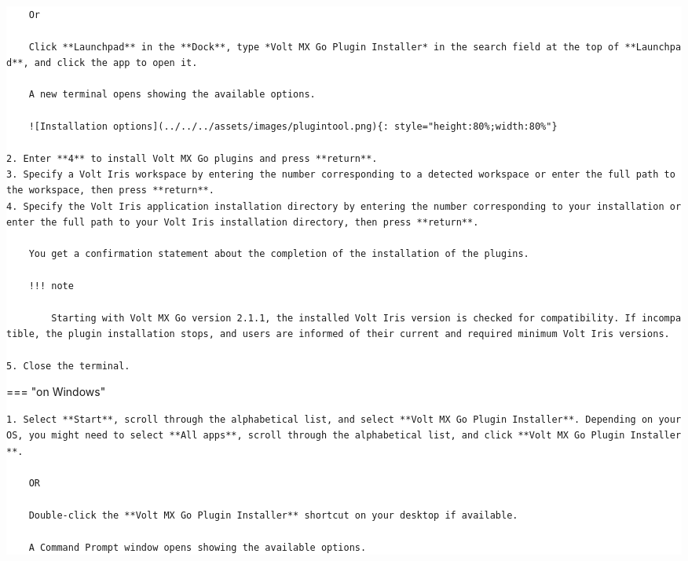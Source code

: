         Or

        Click **Launchpad** in the **Dock**, type *Volt MX Go Plugin Installer* in the search field at the top of **Launchpad**, and click the app to open it.

        A new terminal opens showing the available options.

        ![Installation options](../../../assets/images/plugintool.png){: style="height:80%;width:80%"} 

    2. Enter **4** to install Volt MX Go plugins and press **return**.
    3. Specify a Volt Iris workspace by entering the number corresponding to a detected workspace or enter the full path to the workspace, then press **return**. 
    4. Specify the Volt Iris application installation directory by entering the number corresponding to your installation or enter the full path to your Volt Iris installation directory, then press **return**. 

        You get a confirmation statement about the completion of the installation of the plugins.

        !!! note

            Starting with Volt MX Go version 2.1.1, the installed Volt Iris version is checked for compatibility. If incompatible, the plugin installation stops, and users are informed of their current and required minimum Volt Iris versions. 
    
    5. Close the terminal.   

=== "on Windows"

    1. Select **Start**, scroll through the alphabetical list, and select **Volt MX Go Plugin Installer**. Depending on your OS, you might need to select **All apps**, scroll through the alphabetical list, and click **Volt MX Go Plugin Installer**.

        OR

        Double-click the **Volt MX Go Plugin Installer** shortcut on your desktop if available. 

        A Command Prompt window opens showing the available options.

